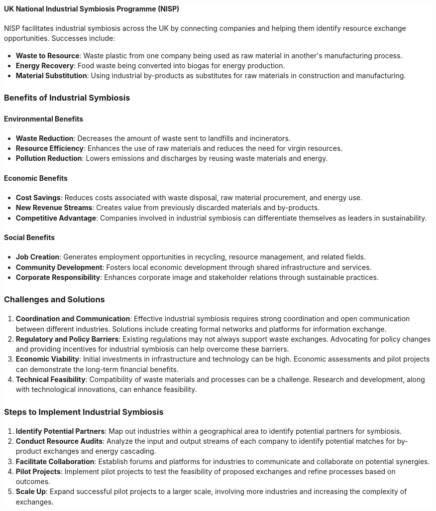 #### UK National Industrial Symbiosis Programme (NISP)

NISP facilitates industrial symbiosis across the UK by connecting companies and helping them identify resource exchange opportunities. Successes include:
- **Waste to Resource**: Waste plastic from one company being used as raw material in another's manufacturing process.
- **Energy Recovery**: Food waste being converted into biogas for energy production.
- **Material Substitution**: Using industrial by-products as substitutes for raw materials in construction and manufacturing.

### Benefits of Industrial Symbiosis

#### Environmental Benefits
- **Waste Reduction**: Decreases the amount of waste sent to landfills and incinerators.
- **Resource Efficiency**: Enhances the use of raw materials and reduces the need for virgin resources.
- **Pollution Reduction**: Lowers emissions and discharges by reusing waste materials and energy.

#### Economic Benefits
- **Cost Savings**: Reduces costs associated with waste disposal, raw material procurement, and energy use.
- **New Revenue Streams**: Creates value from previously discarded materials and by-products.
- **Competitive Advantage**: Companies involved in industrial symbiosis can differentiate themselves as leaders in sustainability.

#### Social Benefits
- **Job Creation**: Generates employment opportunities in recycling, resource management, and related fields.
- **Community Development**: Fosters local economic development through shared infrastructure and services.
- **Corporate Responsibility**: Enhances corporate image and stakeholder relations through sustainable practices.

### Challenges and Solutions

1. **Coordination and Communication**: Effective industrial symbiosis requires strong coordination and open communication between different industries. Solutions include creating formal networks and platforms for information exchange.
2. **Regulatory and Policy Barriers**: Existing regulations may not always support waste exchanges. Advocating for policy changes and providing incentives for industrial symbiosis can help overcome these barriers.
3. **Economic Viability**: Initial investments in infrastructure and technology can be high. Economic assessments and pilot projects can demonstrate the long-term financial benefits.
4. **Technical Feasibility**: Compatibility of waste materials and processes can be a challenge. Research and development, along with technological innovations, can enhance feasibility.

### Steps to Implement Industrial Symbiosis

1. **Identify Potential Partners**: Map out industries within a geographical area to identify potential partners for symbiosis.
2. **Conduct Resource Audits**: Analyze the input and output streams of each company to identify potential matches for by-product exchanges and energy cascading.
3. **Facilitate Collaboration**: Establish forums and platforms for industries to communicate and collaborate on potential synergies.
4. **Pilot Projects**: Implement pilot projects to test the feasibility of proposed exchanges and refine processes based on outcomes.
5. **Scale Up**: Expand successful pilot projects to a larger scale, involving more industries and increasing the complexity of exchanges.
